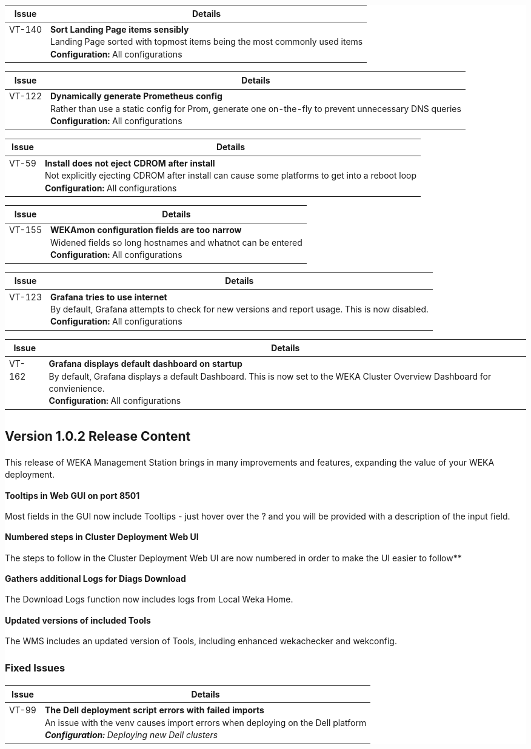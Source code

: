| Issue  | Details                                                                                                                                                    |
|--------|------------------------------------------------------------------------------------------------------------------------------------------------------------| 
| VT-140 | **Sort Landing Page items sensibly**<br>Landing Page sorted with topmost items being the most commonly used items<br>**Configuration:** All configurations | 

| Issue  | Details                                                                                                                                                                                     |
|--------|---------------------------------------------------------------------------------------------------------------------------------------------------------------------------------------------| 
| VT-122 | **Dynamically generate Prometheus config**<br>Rather than use a static config for Prom, generate one on-the-fly to prevent unnecessary DNS queries<br>**Configuration:** All configurations | 

| Issue | Details                                                                                                                                                                                   |
|-------|-------------------------------------------------------------------------------------------------------------------------------------------------------------------------------------------| 
| VT-59 | **Install does not eject CDROM after install**<br>Not explicitly ejecting CDROM after install can cause some platforms to get into a reboot loop<br>**Configuration:** All configurations | 

| Issue  | Details                                                                                                                                                 |
|--------|---------------------------------------------------------------------------------------------------------------------------------------------------------| 
| VT-155 | **WEKAmon configuration fields are too narrow**<br>Widened fields so long hostnames and whatnot can be entered<br>**Configuration:** All configurations | 

| Issue  | Details                                                                                                                                                                       |
|--------|-------------------------------------------------------------------------------------------------------------------------------------------------------------------------------| 
| VT-123 | **Grafana tries to use internet**<br>By default, Grafana attempts to check for new versions and report usage.  This is now disabled.<br>**Configuration:** All configurations | 

| Issue  | Details                                                                                                                                                                                                                   |
|--------|---------------------------------------------------------------------------------------------------------------------------------------------------------------------------------------------------------------------------| 
| VT-162 | **Grafana displays default dashboard on startup**<br>By default, Grafana displays a default Dashboard.  This is now set to the WEKA Cluster Overview Dashboard for convienience.<br>**Configuration:** All configurations | 

## Version 1.0.2 Release Content

This release of WEKA Management Station brings in many improvements and features, expanding the value of your WEKA deployment.

**Tooltips in Web GUI on port 8501**

Most fields in the GUI now include Tooltips - just hover over the ? and you will be provided with a description of the input field.

**Numbered steps in Cluster Deployment Web UI**

The steps to follow in the Cluster Deployment Web UI are now numbered in order to make the UI easier to follow**

**Gathers additional Logs for Diags Download**

The Download Logs function now includes logs from Local Weka Home.

**Updated versions of included Tools**

The WMS includes an updated version of Tools, including enhanced wekachecker and wekconfig.


### Fixed Issues

| Issue | Details                                                                                                                                                                                          |
|-------|--------------------------------------------------------------------------------------------------------------------------------------------------------------------------------------------------| 
| VT-99 | **The Dell deployment script errors with failed imports**<br>An issue with the venv causes import errors when deploying on the Dell platform<br>_**Configuration:** Deploying new Dell clusters_ | 
